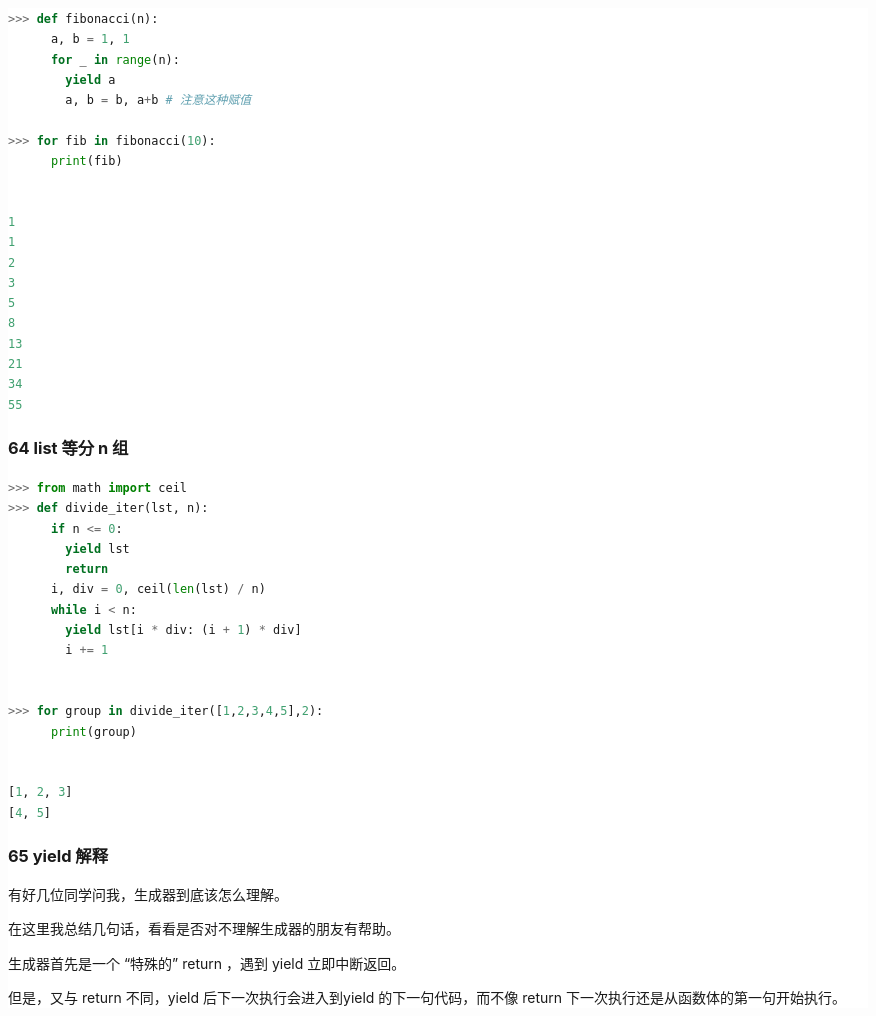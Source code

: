 ```python
>>> def fibonacci(n):
      a, b = 1, 1
      for _ in range(n):
        yield a
        a, b = b, a+b # 注意这种赋值

>>> for fib in fibonacci(10):
      print(fib)

 
1
1
2
3
5
8
13
21
34
55
```

### 64 list 等分 n 组

```python
>>> from math import ceil
>>> def divide_iter(lst, n):
      if n <= 0:
        yield lst
        return
      i, div = 0, ceil(len(lst) / n)
      while i < n:
        yield lst[i * div: (i + 1) * div]
        i += 1

  
>>> for group in divide_iter([1,2,3,4,5],2):
      print(group)

 
[1, 2, 3]
[4, 5]
```

### 65 yield 解释

有好几位同学问我，生成器到底该怎么理解。

在这里我总结几句话，看看是否对不理解生成器的朋友有帮助。

生成器首先是一个 “特殊的” return ，遇到 yield 立即中断返回。

但是，又与 return 不同，yield 后下一次执行会进入到yield 的下一句代码，而不像 return 下一次执行还是从函数体的第一句开始执行。
